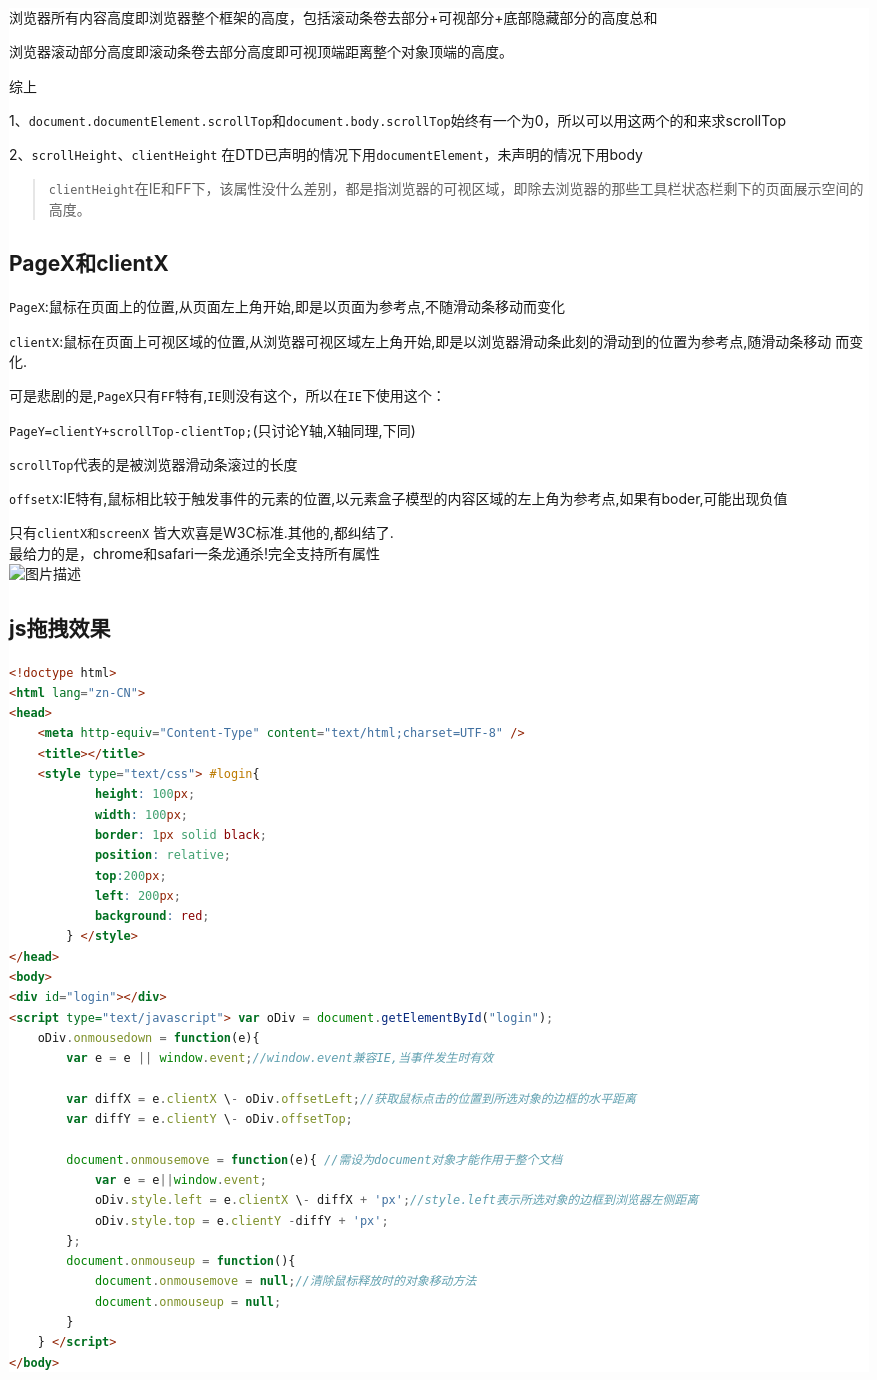 浏览器所有内容高度即浏览器整个框架的高度，包括滚动条卷去部分+可视部分+底部隐藏部分的高度总和

浏览器滚动部分高度即滚动条卷去部分高度即可视顶端距离整个对象顶端的高度。

综上

1、`document.documentElement.scrollTop`和`document.body.scrollTop`始终有一个为0，所以可以用这两个的和来求scrollTop

2、`scrollHeight`、`clientHeight` 在DTD已声明的情况下用`documentElement`，未声明的情况下用body

> `clientHeight`在IE和FF下，该属性没什么差别，都是指浏览器的可视区域，即除去浏览器的那些工具栏状态栏剩下的页面展示空间的高度。

## PageX和clientX

`PageX`:鼠标在页面上的位置,从页面左上角开始,即是以页面为参考点,不随滑动条移动而变化

`clientX`:鼠标在页面上可视区域的位置,从浏览器可视区域左上角开始,即是以浏览器滑动条此刻的滑动到的位置为参考点,随滑动条移动 而变化.

可是悲剧的是,`PageX`只有`FF`特有,`IE`则没有这个，所以在`IE`下使用这个：

`PageY=clientY+scrollTop-clientTop;`(只讨论Y轴,X轴同理,下同)

`scrollTop`代表的是被浏览器滑动条滚过的长度

`offsetX`:IE特有,鼠标相比较于触发事件的元素的位置,以元素盒子模型的内容区域的左上角为参考点,如果有boder,可能出现负值

只有`clientX和screenX` 皆大欢喜是W3C标准.其他的,都纠结了.  
最给力的是，chrome和safari一条龙通杀!完全支持所有属性  
![图片描述](/img/bVSrnb?w=569&h=336 "图片描述")

## js拖拽效果

```html
<!doctype html>
<html lang="zn-CN">
<head>
    <meta http-equiv="Content-Type" content="text/html;charset=UTF-8" />
    <title></title>
    <style type="text/css"> #login{
            height: 100px;
            width: 100px;
            border: 1px solid black;
            position: relative;
            top:200px;
            left: 200px;
            background: red;
        } </style>
</head>
<body>
<div id="login"></div>
<script type="text/javascript"> var oDiv = document.getElementById("login");
    oDiv.onmousedown = function(e){
        var e = e || window.event;//window.event兼容IE,当事件发生时有效

        var diffX = e.clientX \- oDiv.offsetLeft;//获取鼠标点击的位置到所选对象的边框的水平距离
        var diffY = e.clientY \- oDiv.offsetTop;

        document.onmousemove = function(e){ //需设为document对象才能作用于整个文档
            var e = e||window.event;
            oDiv.style.left = e.clientX \- diffX + 'px';//style.left表示所选对象的边框到浏览器左侧距离
            oDiv.style.top = e.clientY -diffY + 'px';
        };
        document.onmouseup = function(){
            document.onmousemove = null;//清除鼠标释放时的对象移动方法
            document.onmouseup = null;
        }
    } </script>
</body> 
```